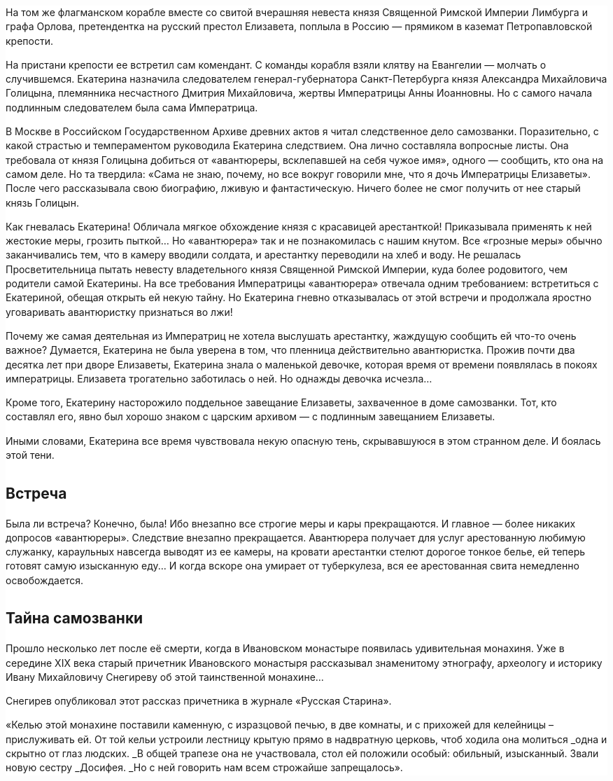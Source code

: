 На том же флагманском корабле вместе со свитой вчерашняя невеста князя Священной Римской Империи Лимбурга и графа Орлова, претендентка на русский престол Елизавета, поплыла в Россию — прямиком в каземат Петропавловской крепости.

На пристани крепости ее встретил сам комендант. С команды корабля взяли клятву на Евангелии — молчать о случившемся. Екатерина назначила следователем генерал-губернатора Санкт-Петербурга князя Александра Михайловича Голицына, племянника несчастного Дмитрия Михайловича, жертвы Императрицы Анны Иоанновны. Но с самого начала подлинным следователем была сама Императрица.

В Москве в Российском Государственном Архиве древних актов я читал следственное дело самозванки. Поразительно, с какой страстью и темпераментом руководила Екатерина следствием. Она лично составляла вопросные листы. Она требовала от князя Голицына добиться от «авантюреры, всклепавшей на себя чужое имя», одного — сообщить, кто она на самом деле. Но та твердила: «Сама не знаю, почему, но все вокруг говорили мне, что я дочь Императрицы Елизаветы». После чего рассказывала свою биографию, лживую и фантастическую. Ничего более не смог получить от нее старый князь Голицын.

Как гневалась Екатерина! Обличала мягкое обхождение князя с красавицей арестанткой! Приказывала применять к ней жестокие меры, грозить пыткой… Но «авантюрера» так и не познакомилась с нашим кнутом. Все «грозные меры» обычно заканчивались тем, что в камеру вводили солдата, и арестантку переводили на хлеб и воду. Не решалась Просветительница пытать невесту владетельного князя Священной Римской Империи, куда более родовитого, чем родители самой Екатерины. На все требования Императрицы «авантюрера» отвечала одним требованием: встретиться с Екатериной, обещая открыть ей некую тайну. Но Екатерина гневно отказывалась от этой встречи и продолжала яростно уговаривать авантюристку признаться во лжи!

Почему же самая деятельная из Императриц не хотела выслушать арестантку, жаждущую сообщить ей что-то очень важное? Думается, Екатерина не была уверена в том, что пленница действительно авантюристка. Прожив почти два десятка лет при дворе Елизаветы, Екатерина знала о маленькой девочке, которая время от времени появлялась в покоях императрицы. Елизавета трогательно заботилась о ней. Но однажды девочка исчезла…

Кроме того, Екатерину насторожило поддельное завещание Елизаветы, захваченное в доме самозванки. Тот, кто составлял его, явно был хорошо знаком с царским архивом — с подлинным завещанием Елизаветы.

Иными словами, Екатерина все время чувствовала некую опасную тень, скрывавшуюся в этом странном деле. И боялась этой тени.

## Встреча

Была ли встреча? Конечно, была! Ибо внезапно все строгие меры и кары прекращаются. И главное — более никаких допросов «авантюреры». Следствие внезапно прекращается. Авантюрера получает для услуг арестованную любимую служанку, караульных навсегда выводят из ее камеры, на кровати арестантки стелют дорогое тонкое белье, ей теперь готовят самую изысканную еду... И когда вскоре она умирает от туберкулеза, вся ее арестованная свита немедленно освобождается.

## Тайна самозванки

Прошло несколько лет после её смерти, когда в Ивановском монастыре появилась удивительная монахиня. Уже в середине XIX века старый причетник Ивановского монастыря рассказывал знаменитому этнографу, археологу и историку Ивану Михайловичу Снегиреву об этой таинственной монахине...

Снегирев опубликовал этот рассказ причетника в журнале «Русская Старина».

«Келью этой монахине поставили каменную, с изразцовой печью, в две комнаты, и с прихожей для келейницы – прислуживать ей. От той кельи устроили лестницу крытую прямо в надвратную церковь, чтоб ходила она молиться _одна и скрытно от глаз людских. _В общей трапезе она не участвовала, стол ей положили особый: обильный, изысканный. Звали новую сестру _Досифея. _Но с ней говорить нам всем строжайше запрещалось».
